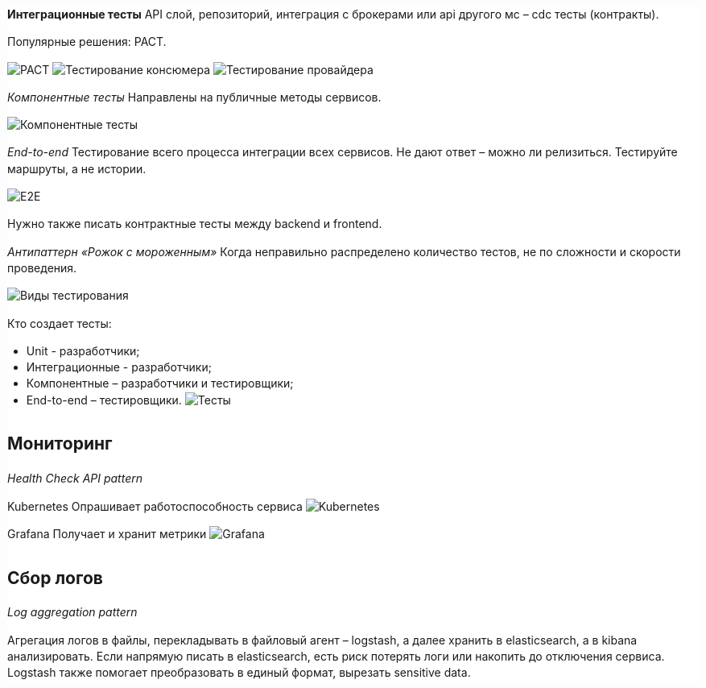 **Интеграционные тесты**
API слой, репозиторий, интеграция с брокерами или api другого мс – cdc тесты (контракты).

Популярные решения:
PACT.
 
![PACT](https://i.ibb.co/tpbtc55/PACT.png)
![Тестирование консюмера](https://i.ibb.co/LSZ9kKg/Consumer-PACT.png)
![Тестирование провайдера](https://i.ibb.co/VDkrLK9/Provider.png)

*Компонентные тесты*
Направлены на публичные методы сервисов.
 
![Компонентные тесты](https://i.ibb.co/Tky2Y4X/3-Component.png)

*End-to-end*
Тестирование всего процесса интеграции всех сервисов. Не дают ответ – можно ли релизиться.
Тестируйте маршруты, а не истории.
 
![E2E](https://i.ibb.co/7GNgtWj/4-E2E.png)

Нужно также писать контрактные тесты между backend и frontend.

*Антипаттерн «Рожок с мороженным»*
Когда неправильно распределено количество тестов, не по сложности и скорости проведения.
 
![Виды тестирования](https://i.ibb.co/XXtwkVn/image.png)

Кто создает тесты:
- Unit - разработчики;
- Интеграционные - разработчики;
- Компонентные – разработчики и тестировщики;
- End-to-end – тестировщики.
![Тесты](https://i.ibb.co/PrxqCDN/image.png)

## Мониторинг
*Health Check API pattern*

Kubernetes
Опрашивает работоспособность сервиса
![Kubernetes](https://i.ibb.co/W08WQXQ/Kubernetes-health.png)

Grafana
Получает и хранит метрики
![Grafana](https://i.ibb.co/8mdRByh/Grafana.png)

## Сбор логов
*Log aggregation pattern*

Агрегация логов в файлы, перекладывать в файловый агент – logstash, а далее хранить в elasticsearch, а в kibana анализировать.
Если напрямую писать в elasticsearch, есть риск потерять логи или накопить до отключения сервиса.
Logstash также помогает преобразовать в единый формат, вырезать sensitive data.
